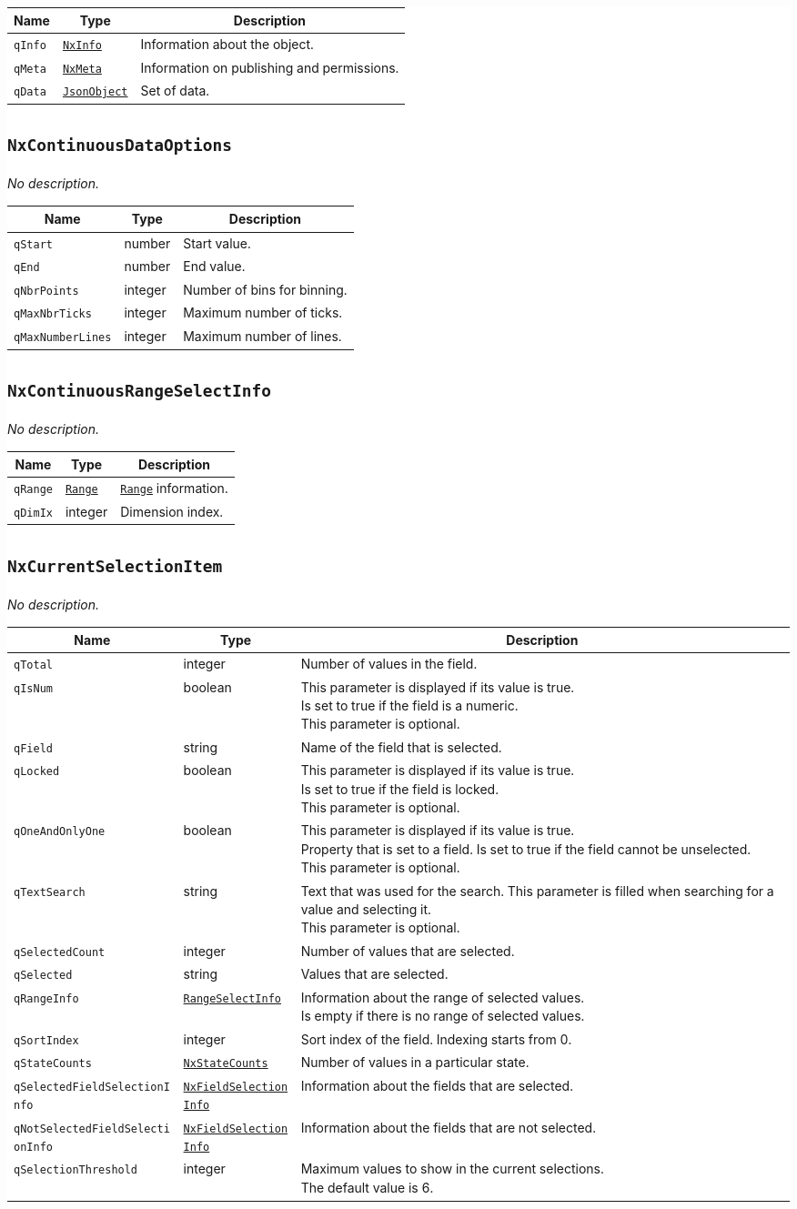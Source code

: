 | Name | Type | Description |
| ---- | ---- | ----------- |
| `qInfo` | [`NxInfo`](#nxinfo) | Information about the object. |
| `qMeta` | [`NxMeta`](#nxmeta) | Information on publishing and permissions. |
| `qData` | [`JsonObject`](#jsonobject) | Set of data. |

## `NxContinuousDataOptions`

_No description._

| Name | Type | Description |
| ---- | ---- | ----------- |
| `qStart` | number | Start value. |
| `qEnd` | number | End value. |
| `qNbrPoints` | integer | Number of bins for binning. |
| `qMaxNbrTicks` | integer | Maximum number of ticks. |
| `qMaxNumberLines` | integer | Maximum number of lines. |

## `NxContinuousRangeSelectInfo`

_No description._

| Name | Type | Description |
| ---- | ---- | ----------- |
| `qRange` | [`Range`](#range) | [`Range`](#range) information. |
| `qDimIx` | integer | Dimension index. |

## `NxCurrentSelectionItem`

_No description._

| Name | Type | Description |
| ---- | ---- | ----------- |
| `qTotal` | integer | Number of values in the field. |
| `qIsNum` | boolean | This parameter is displayed if its value is true.<br>Is set to true if the field is a numeric.<br>This parameter is optional. |
| `qField` | string | Name of the field that is selected. |
| `qLocked` | boolean | This parameter is displayed if its value is true.<br>Is set to true if the field is locked.<br>This parameter is optional. |
| `qOneAndOnlyOne` | boolean | This parameter is displayed if its value is true.<br>Property that is set to a field. Is set to true if the field cannot be unselected.<br>This parameter is optional. |
| `qTextSearch` | string | Text that was used for the search. This parameter is filled when searching for a value and selecting it.<br>This parameter is optional. |
| `qSelectedCount` | integer | Number of values that are selected. |
| `qSelected` | string | Values that are selected. |
| `qRangeInfo` | [`RangeSelectInfo`](#rangeselectinfo) | Information about the range of selected values.<br>Is empty if there is no range of selected values. |
| `qSortIndex` | integer | Sort index of the field. Indexing starts from 0. |
| `qStateCounts` | [`NxStateCounts`](#nxstatecounts) | Number of values in a particular state. |
| `qSelectedFieldSelectionInfo` | [`NxFieldSelectionInfo`](#nxfieldselectioninfo) | Information about the fields that are selected. |
| `qNotSelectedFieldSelectionInfo` | [`NxFieldSelectionInfo`](#nxfieldselectioninfo) | Information about the fields that are not selected. |
| `qSelectionThreshold` | integer | Maximum values to show in the current selections.<br>The default value is 6. |